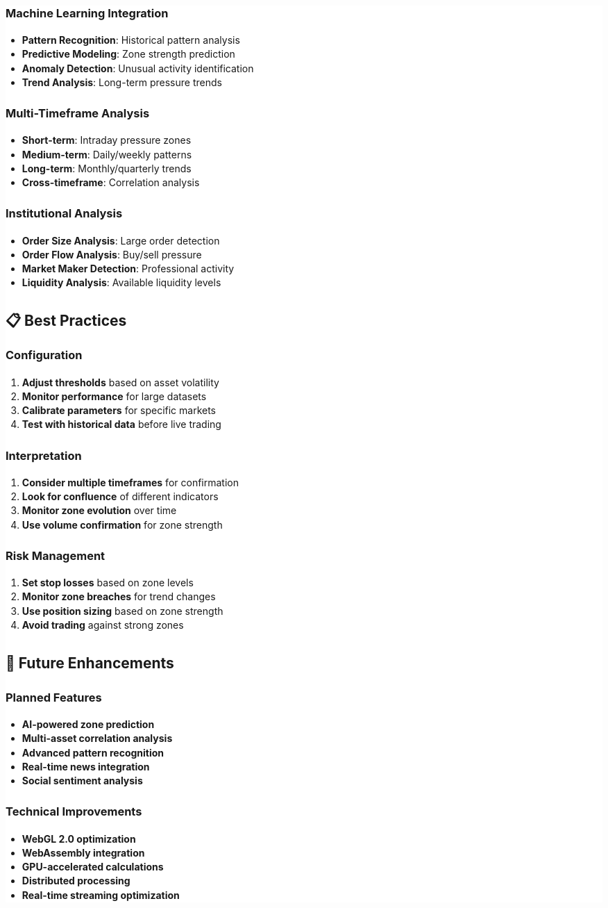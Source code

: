 ### Machine Learning Integration
- **Pattern Recognition**: Historical pattern analysis
- **Predictive Modeling**: Zone strength prediction
- **Anomaly Detection**: Unusual activity identification
- **Trend Analysis**: Long-term pressure trends

### Multi-Timeframe Analysis
- **Short-term**: Intraday pressure zones
- **Medium-term**: Daily/weekly patterns
- **Long-term**: Monthly/quarterly trends
- **Cross-timeframe**: Correlation analysis

### Institutional Analysis
- **Order Size Analysis**: Large order detection
- **Order Flow Analysis**: Buy/sell pressure
- **Market Maker Detection**: Professional activity
- **Liquidity Analysis**: Available liquidity levels

## 📋 Best Practices

### Configuration
1. **Adjust thresholds** based on asset volatility
2. **Monitor performance** for large datasets
3. **Calibrate parameters** for specific markets
4. **Test with historical data** before live trading

### Interpretation
1. **Consider multiple timeframes** for confirmation
2. **Look for confluence** of different indicators
3. **Monitor zone evolution** over time
4. **Use volume confirmation** for zone strength

### Risk Management
1. **Set stop losses** based on zone levels
2. **Monitor zone breaches** for trend changes
3. **Use position sizing** based on zone strength
4. **Avoid trading** against strong zones

## 🔮 Future Enhancements

### Planned Features
- **AI-powered zone prediction**
- **Multi-asset correlation analysis**
- **Advanced pattern recognition**
- **Real-time news integration**
- **Social sentiment analysis**

### Technical Improvements
- **WebGL 2.0 optimization**
- **WebAssembly integration**
- **GPU-accelerated calculations**
- **Distributed processing**
- **Real-time streaming optimization**
